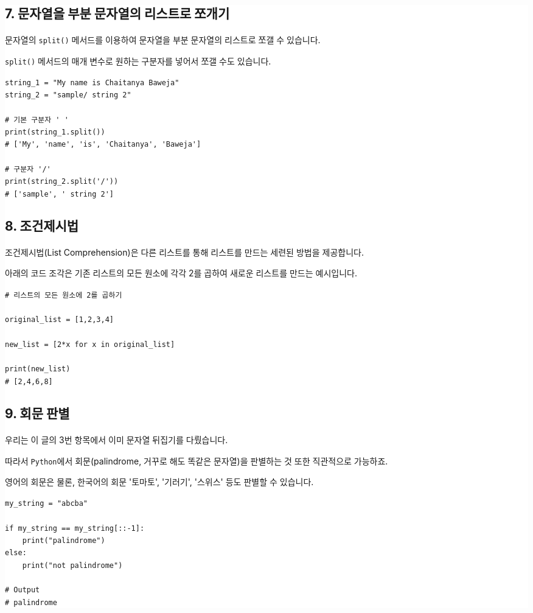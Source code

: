 ## 7. 문자열을 부분 문자열의 리스트로 쪼개기

문자열의 `split()` 메서드를 이용하여 문자열을 부분 문자열의 리스트로 쪼갤 수 있습니다.

`split()` 메서드의 매개 변수로 원하는 구분자를 넣어서 쪼갤 수도 있습니다.

```
string_1 = "My name is Chaitanya Baweja"
string_2 = "sample/ string 2"

# 기본 구분자 ' '
print(string_1.split())
# ['My', 'name', 'is', 'Chaitanya', 'Baweja']

# 구분자 '/'
print(string_2.split('/'))
# ['sample', ' string 2']
```

## 8. 조건제시법

조건제시법(List Comprehension)은 다른 리스트를 통해 리스트를 만드는 세련된 방법을 제공합니다.

아래의 코드 조각은 기존 리스트의 모든 원소에 각각 2를 곱하여 새로운 리스트를 만드는 예시입니다.

```
# 리스트의 모든 원소에 2를 곱하기

original_list = [1,2,3,4]

new_list = [2*x for x in original_list]

print(new_list)
# [2,4,6,8]
```

## 9. 회문 판별

우리는 이 글의 3번 항목에서 이미 문자열 뒤집기를 다뤘습니다.

따라서 `Python`에서 회문(palindrome, 거꾸로 해도 똑같은 문자열)을 판별하는 것 또한 직관적으로 가능하죠.

영어의 회문은 물론, 한국어의 회문 '토마토', '기러기', '스위스' 등도 판별할 수 있습니다.

```
my_string = "abcba"

if my_string == my_string[::-1]:
    print("palindrome")
else:
    print("not palindrome")

# Output
# palindrome
```
